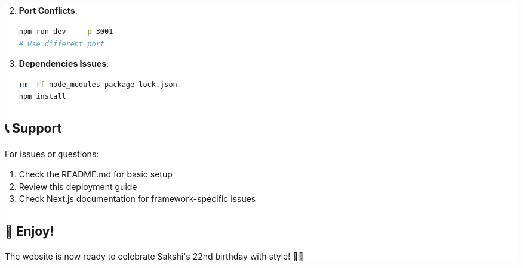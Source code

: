 2. **Port Conflicts**:
   ```bash
   npm run dev -- -p 3001
   # Use different port
   ```

3. **Dependencies Issues**:
   ```bash
   rm -rf node_modules package-lock.json
   npm install
   ```

## 📞 Support

For issues or questions:
1. Check the README.md for basic setup
2. Review this deployment guide
3. Check Next.js documentation for framework-specific issues

## 🎉 Enjoy!

The website is now ready to celebrate Sakshi's 22nd birthday with style! 🎂✨